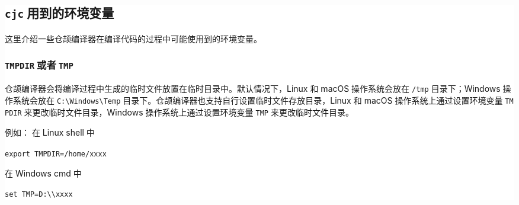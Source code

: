 ## `cjc` 用到的环境变量

这里介绍一些仓颉编译器在编译代码的过程中可能使用到的环境变量。

### `TMPDIR` 或者 `TMP`

仓颉编译器会将编译过程中生成的临时文件放置在临时目录中。默认情况下，Linux 和 macOS 操作系统会放在 `/tmp` 目录下；Windows 操作系统会放在 `C:\Windows\Temp` 目录下。仓颉编译器也支持自行设置临时文件存放目录，Linux 和 macOS 操作系统上通过设置环境变量 `TMPDIR` 来更改临时文件目录，Windows 操作系统上通过设置环境变量 `TMP` 来更改临时文件目录。

例如：
在 Linux shell 中

```shell
export TMPDIR=/home/xxxx
```

在 Windows cmd 中

```shell
set TMP=D:\\xxxx
```
